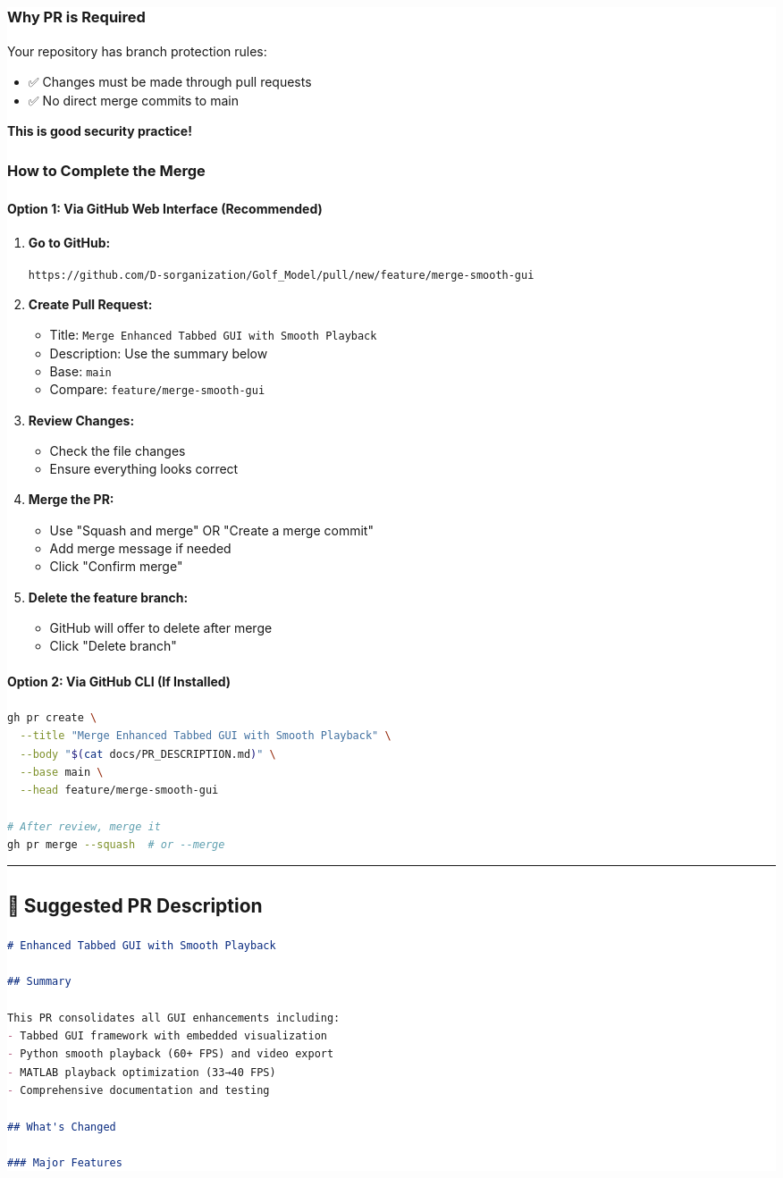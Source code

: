 ### Why PR is Required

Your repository has branch protection rules:
- ✅ Changes must be made through pull requests
- ✅ No direct merge commits to main

**This is good security practice!**

### How to Complete the Merge

#### Option 1: Via GitHub Web Interface (Recommended)

1. **Go to GitHub:**
   ```
   https://github.com/D-sorganization/Golf_Model/pull/new/feature/merge-smooth-gui
   ```

2. **Create Pull Request:**
   - Title: `Merge Enhanced Tabbed GUI with Smooth Playback`
   - Description: Use the summary below
   - Base: `main`
   - Compare: `feature/merge-smooth-gui`

3. **Review Changes:**
   - Check the file changes
   - Ensure everything looks correct

4. **Merge the PR:**
   - Use "Squash and merge" OR "Create a merge commit"
   - Add merge message if needed
   - Click "Confirm merge"

5. **Delete the feature branch:**
   - GitHub will offer to delete after merge
   - Click "Delete branch"

#### Option 2: Via GitHub CLI (If Installed)

```bash
gh pr create \
  --title "Merge Enhanced Tabbed GUI with Smooth Playback" \
  --body "$(cat docs/PR_DESCRIPTION.md)" \
  --base main \
  --head feature/merge-smooth-gui

# After review, merge it
gh pr merge --squash  # or --merge
```

---

## 📝 Suggested PR Description

```markdown
# Enhanced Tabbed GUI with Smooth Playback

## Summary

This PR consolidates all GUI enhancements including:
- Tabbed GUI framework with embedded visualization
- Python smooth playback (60+ FPS) and video export
- MATLAB playback optimization (33→40 FPS)
- Comprehensive documentation and testing

## What's Changed

### Major Features
```